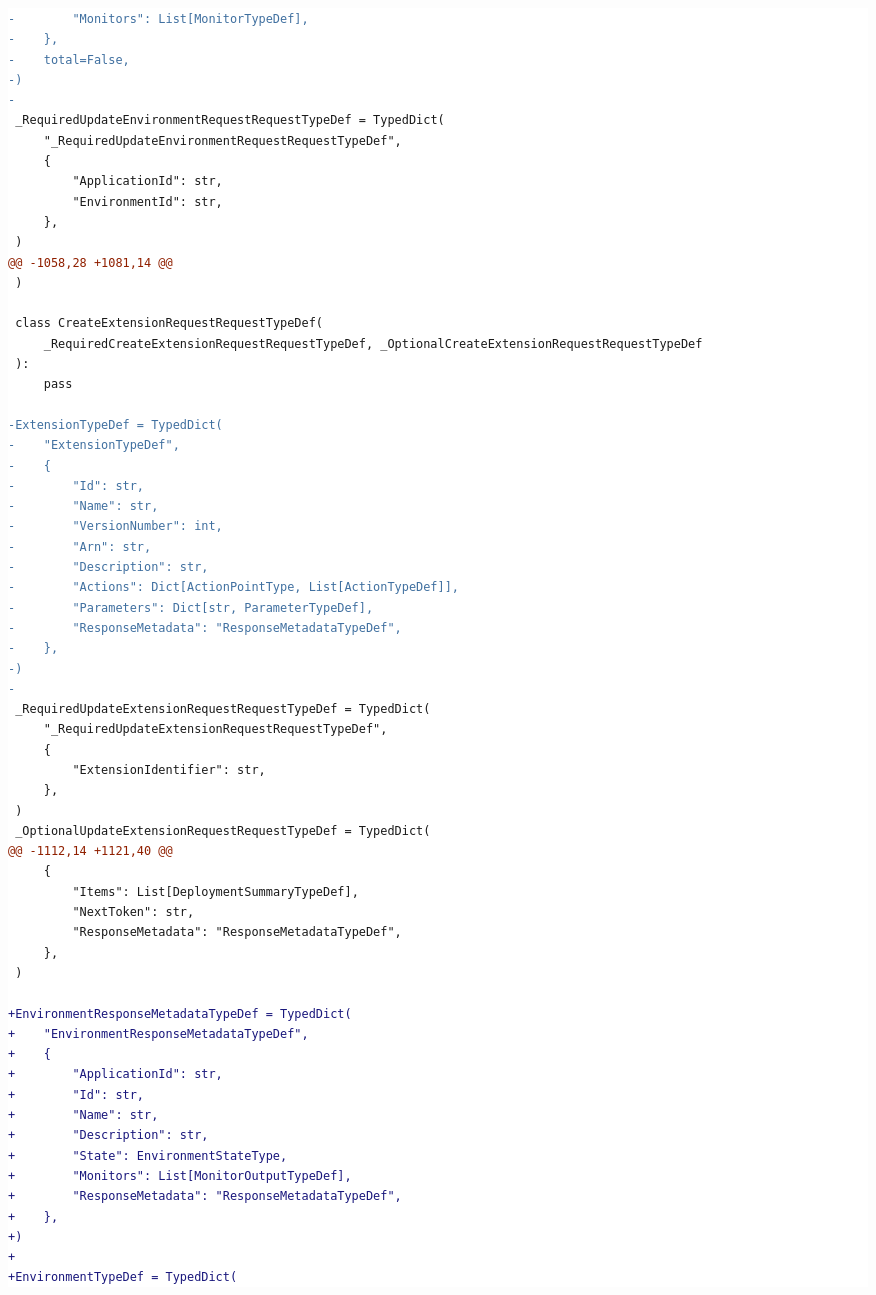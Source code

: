 ```diff
-        "Monitors": List[MonitorTypeDef],
-    },
-    total=False,
-)
-
 _RequiredUpdateEnvironmentRequestRequestTypeDef = TypedDict(
     "_RequiredUpdateEnvironmentRequestRequestTypeDef",
     {
         "ApplicationId": str,
         "EnvironmentId": str,
     },
 )
@@ -1058,28 +1081,14 @@
 )
 
 class CreateExtensionRequestRequestTypeDef(
     _RequiredCreateExtensionRequestRequestTypeDef, _OptionalCreateExtensionRequestRequestTypeDef
 ):
     pass
 
-ExtensionTypeDef = TypedDict(
-    "ExtensionTypeDef",
-    {
-        "Id": str,
-        "Name": str,
-        "VersionNumber": int,
-        "Arn": str,
-        "Description": str,
-        "Actions": Dict[ActionPointType, List[ActionTypeDef]],
-        "Parameters": Dict[str, ParameterTypeDef],
-        "ResponseMetadata": "ResponseMetadataTypeDef",
-    },
-)
-
 _RequiredUpdateExtensionRequestRequestTypeDef = TypedDict(
     "_RequiredUpdateExtensionRequestRequestTypeDef",
     {
         "ExtensionIdentifier": str,
     },
 )
 _OptionalUpdateExtensionRequestRequestTypeDef = TypedDict(
@@ -1112,14 +1121,40 @@
     {
         "Items": List[DeploymentSummaryTypeDef],
         "NextToken": str,
         "ResponseMetadata": "ResponseMetadataTypeDef",
     },
 )
 
+EnvironmentResponseMetadataTypeDef = TypedDict(
+    "EnvironmentResponseMetadataTypeDef",
+    {
+        "ApplicationId": str,
+        "Id": str,
+        "Name": str,
+        "Description": str,
+        "State": EnvironmentStateType,
+        "Monitors": List[MonitorOutputTypeDef],
+        "ResponseMetadata": "ResponseMetadataTypeDef",
+    },
+)
+
+EnvironmentTypeDef = TypedDict(
```